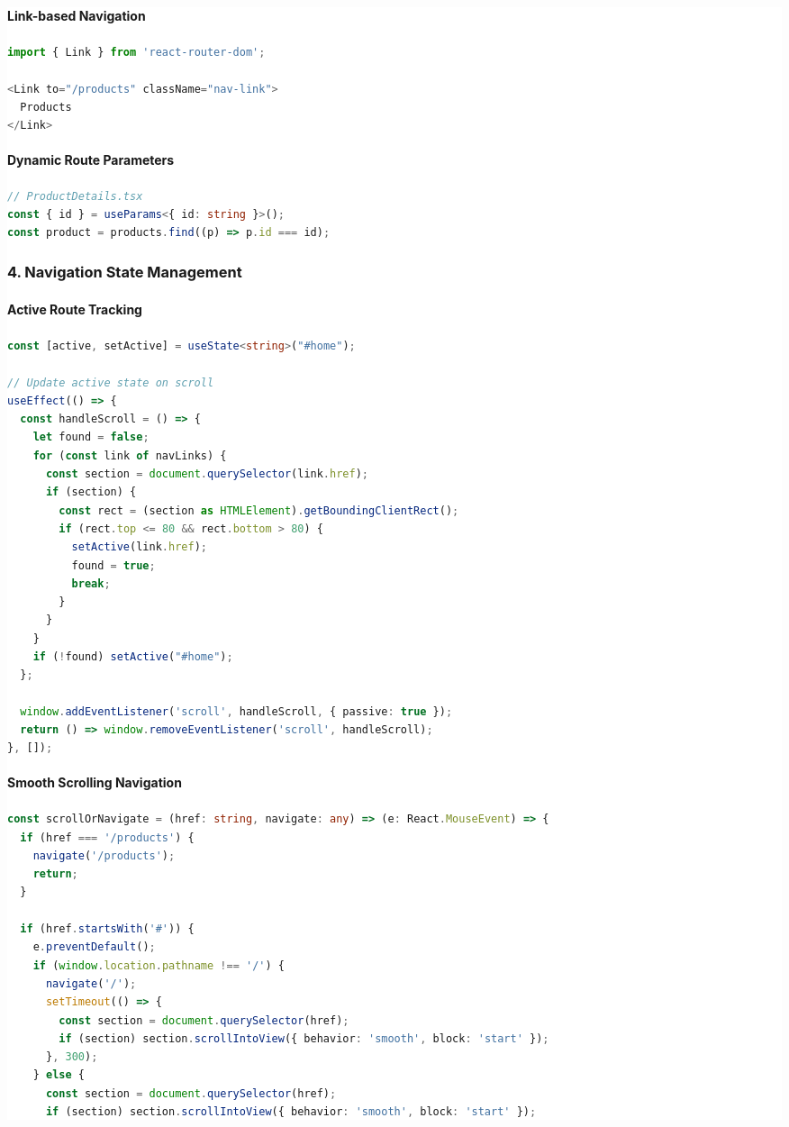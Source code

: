 #### **Link-based Navigation**
```typescript
import { Link } from 'react-router-dom';

<Link to="/products" className="nav-link">
  Products
</Link>
```

#### **Dynamic Route Parameters**
```typescript
// ProductDetails.tsx
const { id } = useParams<{ id: string }>();
const product = products.find((p) => p.id === id);
```

### **4. Navigation State Management**

#### **Active Route Tracking**
```typescript
const [active, setActive] = useState<string>("#home");

// Update active state on scroll
useEffect(() => {
  const handleScroll = () => {
    let found = false;
    for (const link of navLinks) {
      const section = document.querySelector(link.href);
      if (section) {
        const rect = (section as HTMLElement).getBoundingClientRect();
        if (rect.top <= 80 && rect.bottom > 80) {
          setActive(link.href);
          found = true;
          break;
        }
      }
    }
    if (!found) setActive("#home");
  };
  
  window.addEventListener('scroll', handleScroll, { passive: true });
  return () => window.removeEventListener('scroll', handleScroll);
}, []);
```

#### **Smooth Scrolling Navigation**
```typescript
const scrollOrNavigate = (href: string, navigate: any) => (e: React.MouseEvent) => {
  if (href === '/products') {
    navigate('/products');
    return;
  }
  
  if (href.startsWith('#')) {
    e.preventDefault();
    if (window.location.pathname !== '/') {
      navigate('/');
      setTimeout(() => {
        const section = document.querySelector(href);
        if (section) section.scrollIntoView({ behavior: 'smooth', block: 'start' });
      }, 300);
    } else {
      const section = document.querySelector(href);
      if (section) section.scrollIntoView({ behavior: 'smooth', block: 'start' });
```